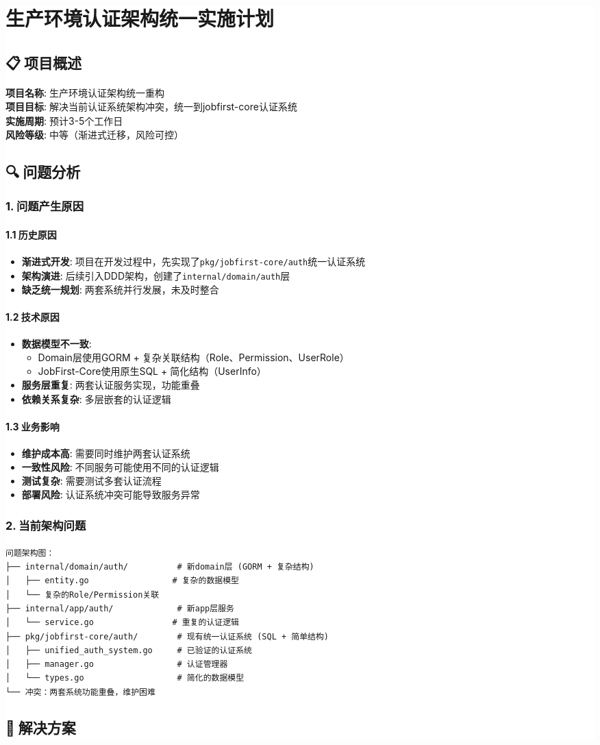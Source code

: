 # 生产环境认证架构统一实施计划

## 📋 项目概述

**项目名称**: 生产环境认证架构统一重构  
**项目目标**: 解决当前认证系统架构冲突，统一到jobfirst-core认证系统  
**实施周期**: 预计3-5个工作日  
**风险等级**: 中等（渐进式迁移，风险可控）  

## 🔍 问题分析

### 1. 问题产生原因

#### 1.1 历史原因
- **渐进式开发**: 项目在开发过程中，先实现了`pkg/jobfirst-core/auth`统一认证系统
- **架构演进**: 后续引入DDD架构，创建了`internal/domain/auth`层
- **缺乏统一规划**: 两套系统并行发展，未及时整合

#### 1.2 技术原因
- **数据模型不一致**: 
  - Domain层使用GORM + 复杂关联结构（Role、Permission、UserRole）
  - JobFirst-Core使用原生SQL + 简化结构（UserInfo）
- **服务层重复**: 两套认证服务实现，功能重叠
- **依赖关系复杂**: 多层嵌套的认证逻辑

#### 1.3 业务影响
- **维护成本高**: 需要同时维护两套认证系统
- **一致性风险**: 不同服务可能使用不同的认证逻辑
- **测试复杂**: 需要测试多套认证流程
- **部署风险**: 认证系统冲突可能导致服务异常

### 2. 当前架构问题

```
问题架构图：
├── internal/domain/auth/          # 新domain层 (GORM + 复杂结构)
│   ├── entity.go                 # 复杂的数据模型
│   └── 复杂的Role/Permission关联
├── internal/app/auth/             # 新app层服务
│   └── service.go                # 重复的认证逻辑
├── pkg/jobfirst-core/auth/        # 现有统一认证系统 (SQL + 简单结构)
│   ├── unified_auth_system.go     # 已验证的认证系统
│   ├── manager.go                 # 认证管理器
│   └── types.go                   # 简化的数据模型
└── 冲突：两套系统功能重叠，维护困难
```

## 🎯 解决方案
